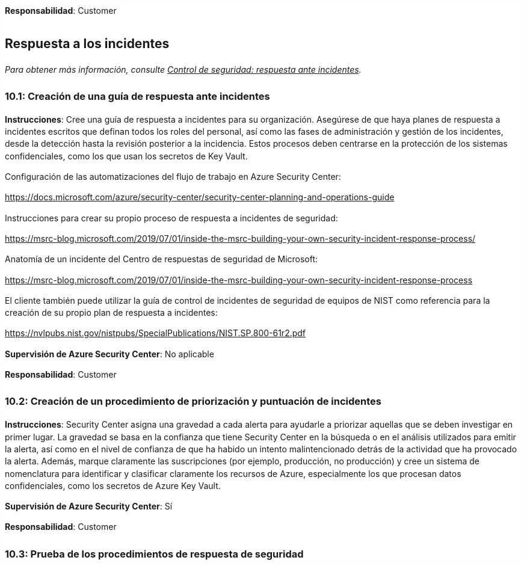 **Responsabilidad**: Customer

## <a name="incident-response"></a>Respuesta a los incidentes

*Para obtener más información, consulte [Control de seguridad: respuesta ante incidentes](https://docs.microsoft.com/azure/security/benchmarks/security-control-incident-response).*

### <a name="101-create-an-incident-response-guide"></a>10.1: Creación de una guía de respuesta ante incidentes

**Instrucciones**: Cree una guía de respuesta a incidentes para su organización. Asegúrese de que haya planes de respuesta a incidentes escritos que definan todos los roles del personal, así como las fases de administración y gestión de los incidentes, desde la detección hasta la revisión posterior a la incidencia. Estos procesos deben centrarse en la protección de los sistemas confidenciales, como los que usan los secretos de Key Vault.

Configuración de las automatizaciones del flujo de trabajo en Azure Security Center: 

https://docs.microsoft.com/azure/security-center/security-center-planning-and-operations-guide   

Instrucciones para crear su propio proceso de respuesta a incidentes de seguridad:  

https://msrc-blog.microsoft.com/2019/07/01/inside-the-msrc-building-your-own-security-incident-response-process/

Anatomía de un incidente del Centro de respuestas de seguridad de Microsoft:   

https://msrc-blog.microsoft.com/2019/07/01/inside-the-msrc-building-your-own-security-incident-response-process   

El cliente también puede utilizar la guía de control de incidentes de seguridad de equipos de NIST como referencia para la creación de su propio plan de respuesta a incidentes: 

https://nvlpubs.nist.gov/nistpubs/SpecialPublications/NIST.SP.800-61r2.pdf

**Supervisión de Azure Security Center**: No aplicable

**Responsabilidad**: Customer

### <a name="102-create-an-incident-scoring-and-prioritization-procedure"></a>10.2: Creación de un procedimiento de priorización y puntuación de incidentes

**Instrucciones**: Security Center asigna una gravedad a cada alerta para ayudarle a priorizar aquellas que se deben investigar en primer lugar. La gravedad se basa en la confianza que tiene Security Center en la búsqueda o en el análisis utilizados para emitir la alerta, así como en el nivel de confianza de que ha habido un intento malintencionado detrás de la actividad que ha provocado la alerta. Además, marque claramente las suscripciones (por ejemplo, producción, no producción) y cree un sistema de nomenclatura para identificar y clasificar claramente los recursos de Azure, especialmente los que procesan datos confidenciales, como los secretos de Azure Key Vault.


**Supervisión de Azure Security Center**: Sí

**Responsabilidad**: Customer

### <a name="103-test-security-response-procedures"></a>10.3: Prueba de los procedimientos de respuesta de seguridad
